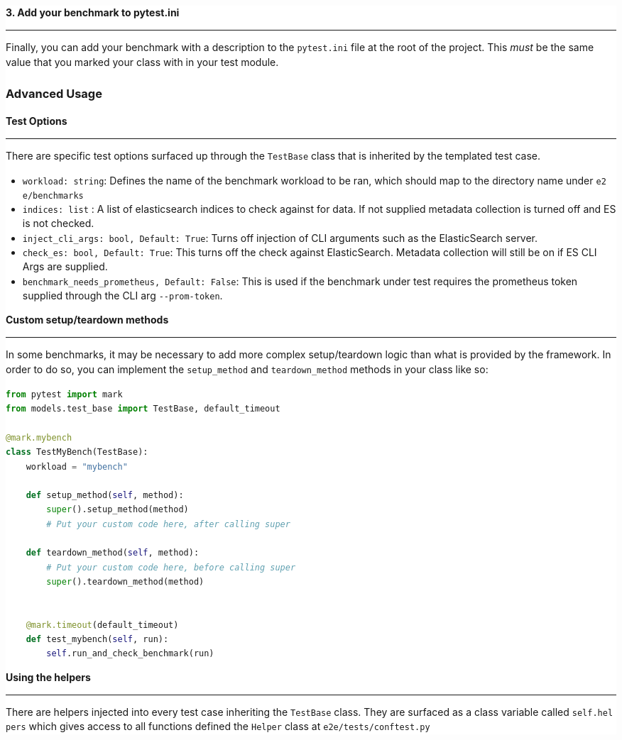 **3. Add your benchmark to pytest.ini**

---

Finally, you can add your benchmark with a description to the `pytest.ini` file at the root of the project. This *must* be the same value that you marked your class with in your test module. 

### Advanced Usage

**Test Options**

---

There are specific test options surfaced up through the `TestBase` class that is inherited by the templated test case. 

* `workload: string`: Defines the name of the benchmark workload to be ran, which should map to the directory name under `e2e/benchmarks`
* `indices: list` : A list of elasticsearch indices to check against for data. If not supplied metadata collection is turned off and ES is not checked.
* `inject_cli_args: bool, Default: True`: Turns off injection of CLI arguments such as the ElasticSearch server. 
* `check_es: bool, Default: True`: This turns off the check against ElasticSearch. Metadata collection will still be on if ES CLI Args are supplied. 
* `benchmark_needs_prometheus, Default: False`: This is used if the benchmark under test requires the prometheus token supplied through the CLI arg `--prom-token`. 


**Custom setup/teardown methods**

---

In some benchmarks, it may be necessary to add more complex setup/teardown logic than what is provided by the framework. In order to do so, you can implement the `setup_method` and `teardown_method` methods in your class like so:


```python
from pytest import mark
from models.test_base import TestBase, default_timeout

@mark.mybench
class TestMyBench(TestBase):
    workload = "mybench"

    def setup_method(self, method):
        super().setup_method(method)
        # Put your custom code here, after calling super

    def teardown_method(self, method):
        # Put your custom code here, before calling super
        super().teardown_method(method)


    @mark.timeout(default_timeout)
    def test_mybench(self, run):
        self.run_and_check_benchmark(run)

```

**Using the helpers**

---

There are helpers injected into every test case inheriting the `TestBase` class. They are surfaced as a class variable called `self.helpers` which gives access to all functions defined the `Helper` class at `e2e/tests/conftest.py`